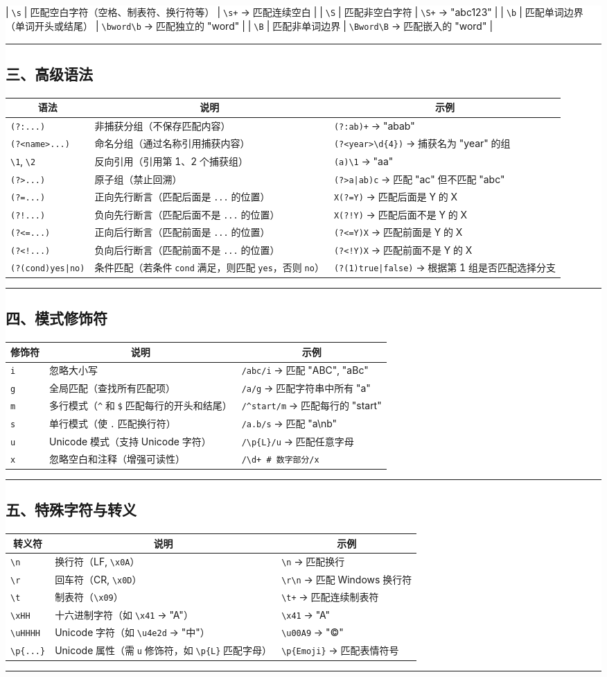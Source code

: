 | `\s`          | 匹配空白字符（空格、制表符、换行符等）                               | `\s+` → 匹配连续空白                  |
| `\S`          | 匹配非空白字符                                                       | `\S+` → "abc123"                      |
| `\b`          | 匹配单词边界（单词开头或结尾）                                       | `\bword\b` → 匹配独立的 "word"        |
| `\B`          | 匹配非单词边界                                                       | `\Bword\B` → 匹配嵌入的 "word"        |

---

## **三、高级语法**
| 语法              | 说明                                                                 | 示例                                  |
|-------------------|----------------------------------------------------------------------|---------------------------------------|
| `(?:...)`         | 非捕获分组（不保存匹配内容）                                         | `(?:ab)+` → "abab"                   |
| `(?<name>...)`    | 命名分组（通过名称引用捕获内容）                                     | `(?<year>\d{4})` → 捕获名为 "year" 的组 |
| `\1`, `\2`        | 反向引用（引用第 1、2 个捕获组）                                     | `(a)\1` → "aa"                        |
| `(?>...)`         | 原子组（禁止回溯）                                                   | `(?>a\|ab)c` → 匹配 "ac" 但不匹配 "abc" |
| `(?=...)`         | 正向先行断言（匹配后面是 `...` 的位置）                              | `X(?=Y)` → 匹配后面是 Y 的 X          |
| `(?!...)`         | 负向先行断言（匹配后面不是 `...` 的位置）                            | `X(?!Y)` → 匹配后面不是 Y 的 X        |
| `(?<=...)`        | 正向后行断言（匹配前面是 `...` 的位置）                              | `(?<=Y)X` → 匹配前面是 Y 的 X         |
| `(?<!...)`        | 负向后行断言（匹配前面不是 `...` 的位置）                            | `(?<!Y)X` → 匹配前面不是 Y 的 X       |
| `(?(cond)yes\|no)`| 条件匹配（若条件 `cond` 满足，则匹配 `yes`，否则 `no`）              | `(?(1)true\|false)` → 根据第 1 组是否匹配选择分支 |

---

## **四、模式修饰符**
| 修饰符 | 说明                                                                 | 示例                                  |
|--------|----------------------------------------------------------------------|---------------------------------------|
| `i`    | 忽略大小写                                                           | `/abc/i` → 匹配 "ABC", "aBc"          |
| `g`    | 全局匹配（查找所有匹配项）                                           | `/a/g` → 匹配字符串中所有 "a"         |
| `m`    | 多行模式（`^` 和 `$` 匹配每行的开头和结尾）                          | `/^start/m` → 匹配每行的 "start"      |
| `s`    | 单行模式（使 `.` 匹配换行符）                                        | `/a.b/s` → 匹配 "a\nb"                |
| `u`    | Unicode 模式（支持 Unicode 字符）                                    | `/\p{L}/u` → 匹配任意字母             |
| `x`    | 忽略空白和注释（增强可读性）                                         | `/\d+ # 数字部分/x`                   |

---

## **五、特殊字符与转义**
| 转义符  | 说明                                                                 | 示例                                  |
|---------|----------------------------------------------------------------------|---------------------------------------|
| `\n`    | 换行符（LF, `\x0A`）                                                | `\n` → 匹配换行                        |
| `\r`    | 回车符（CR, `\x0D`）                                                | `\r\n` → 匹配 Windows 换行符          |
| `\t`    | 制表符（`\x09`）                                                    | `\t+` → 匹配连续制表符                 |
| `\xHH`  | 十六进制字符（如 `\x41` → "A"）                                      | `\x41` → "A"                          |
| `\uHHHH`| Unicode 字符（如 `\u4e2d` → "中"）                                   | `\u00A9` → "©"                        |
| `\p{...}`| Unicode 属性（需 `u` 修饰符，如 `\p{L}` 匹配字母）                  | `\p{Emoji}` → 匹配表情符号             |

---